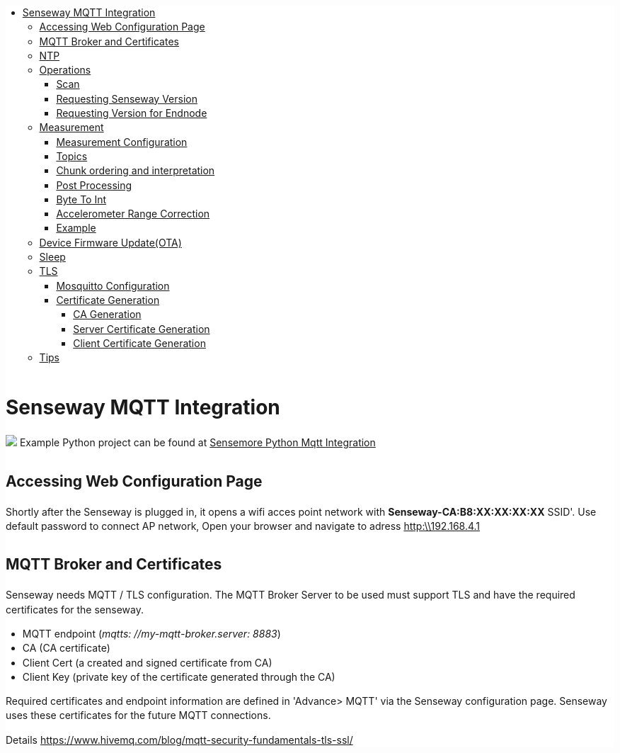 -   [Senseway MQTT Integration](#senseway-mqtt-integration)
    -   [Accessing Web Configuration Page](#accessing-web-configuration-page)
    -   [MQTT Broker and Certificates](#mqtt-broker-and-certificates)
    -   [NTP](#ntp)
    -   [Operations](#operations)
        -   [Scan](#scan)
        -   [Requesting Senseway Version](#requesting-senseway-version)
        -   [Requesting Version for Endnode](#requesting-version-for-endnode)
    -   [Measurement](#measurement)
        -   [Measurement Configuration](#measurement-configuration)
        -   [Topics](#topics)
        -   [Chunk ordering and interpretation](#chunk-ordering-and-interpretation)
        -   [Post Processing](#post-processing)
        -   [Byte To Int](#byte-to-int)
        -   [Accelerometer Range Correction](#accelerometer-range-correction)
        -   [Example](#example)
    -   [Device Firmware Update(OTA)](#device-firmware-updateota)
    -   [Sleep](#Sleep)
    -   [TLS](#tls)
        -   [Mosquitto Configuration](#mosquitto-configuration)
        -   [Certificate Generation](#certificate-generation)
            -   [CA Generation](#ca-generation)
            -   [Server Certificate Generation](#server-certificate-generation)
            -   [Client Certificate Generation](#client-certificate-generation)
    -   [Tips](#tips)

# Senseway MQTT Integration

<img width="50" style="line-height:10px" src="https://github.githubassets.com/images/modules/logos_page/GitHub-Mark.png"></img> Example Python project can be found at [Sensemore Python Mqtt Integration](https://github.com/sensemore/sensemore-python-mqtt-client)

## Accessing Web Configuration Page

Shortly after the Senseway is plugged in, it opens a wifi acces point network with **Senseway-CA&colon;B8&colon;XX&colon;XX&colon;XX&colon;XX** SSID'. Use default password to connect AP network, Open your browser and navigate to adress [http:\\\\192.168.4.1 ](http:\192.168.4.1)

## MQTT Broker and Certificates

Senseway needs MQTT / TLS configuration. The MQTT Broker Server to be used must support TLS and have the required certificates for the senseway.

-   MQTT endpoint (_mqtts: //my-mqtt-broker.server: 8883_)
-   CA (CA certificate)
-   Client Cert (a created and signed certificate from CA)
-   Client Key (private key of the certificate generated through the CA)

Required certificates and endpoint information are defined in 'Advance> MQTT' via the Senseway configuration page. Senseway uses these certificates for the future MQTT connections.

Details
https://www.hivemq.com/blog/mqtt-security-fundamentals-tls-ssl/
